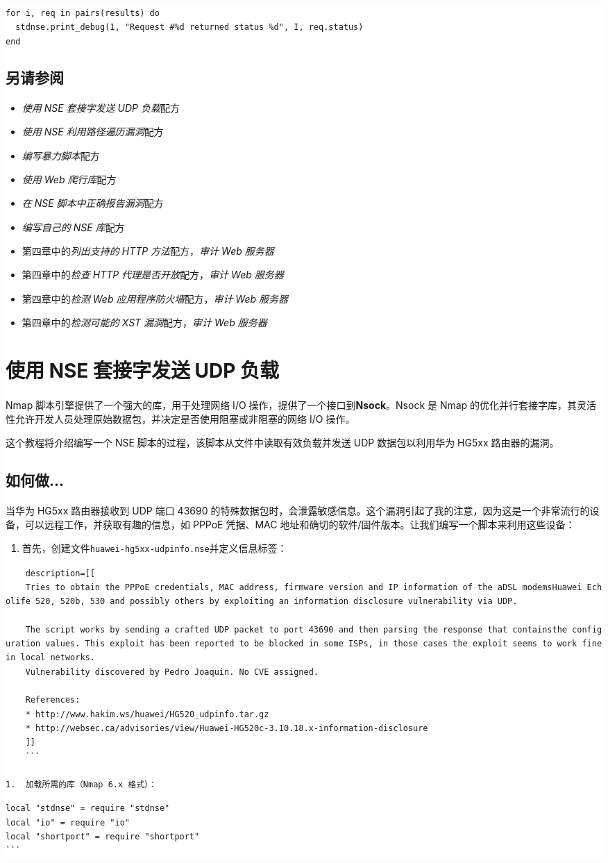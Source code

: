 ```
for i, req in pairs(results) do
  stdnse.print_debug(1, "Request #%d returned status %d", I, req.status)
end
```

## 另请参阅

+   *使用 NSE 套接字发送 UDP 负载*配方

+   *使用 NSE 利用路径遍历漏洞*配方

+   *编写暴力脚本*配方

+   *使用 Web 爬行库*配方

+   *在 NSE 脚本中正确报告漏洞*配方

+   *编写自己的 NSE 库*配方

+   第四章中的*列出支持的 HTTP 方法*配方，*审计 Web 服务器*

+   第四章中的*检查 HTTP 代理是否开放*配方，*审计 Web 服务器*

+   第四章中的*检测 Web 应用程序防火墙*配方，*审计 Web 服务器*

+   第四章中的*检测可能的 XST 漏洞*配方，*审计 Web 服务器*

# 使用 NSE 套接字发送 UDP 负载

Nmap 脚本引擎提供了一个强大的库，用于处理网络 I/O 操作，提供了一个接口到**Nsock**。Nsock 是 Nmap 的优化并行套接字库，其灵活性允许开发人员处理原始数据包，并决定是否使用阻塞或非阻塞的网络 I/O 操作。

这个教程将介绍编写一个 NSE 脚本的过程，该脚本从文件中读取有效负载并发送 UDP 数据包以利用华为 HG5xx 路由器的漏洞。

## 如何做...

当华为 HG5xx 路由器接收到 UDP 端口 43690 的特殊数据包时，会泄露敏感信息。这个漏洞引起了我的注意，因为这是一个非常流行的设备，可以远程工作，并获取有趣的信息，如 PPPoE 凭据、MAC 地址和确切的软件/固件版本。让我们编写一个脚本来利用这些设备：

1.  首先，创建文件`huawei-hg5xx-udpinfo.nse`并定义信息标签：

```
    description=[[
    Tries to obtain the PPPoE credentials, MAC address, firmware version and IP information of the aDSL modemsHuawei Echolife 520, 520b, 530 and possibly others by exploiting an information disclosure vulnerability via UDP.

    The script works by sending a crafted UDP packet to port 43690 and then parsing the response that containsthe configuration values. This exploit has been reported to be blocked in some ISPs, in those cases the exploit seems to work fine in local networks.
    Vulnerability discovered by Pedro Joaquin. No CVE assigned.

    References:
    * http://www.hakim.ws/huawei/HG520_udpinfo.tar.gz
    * http://websec.ca/advisories/view/Huawei-HG520c-3.10.18.x-information-disclosure
    ]]
    ```

1.  加载所需的库（Nmap 6.x 格式）：

```
    local "stdnse" = require "stdnse"
    local "io" = require "io"
    local "shortport" = require "shortport"
    ```
